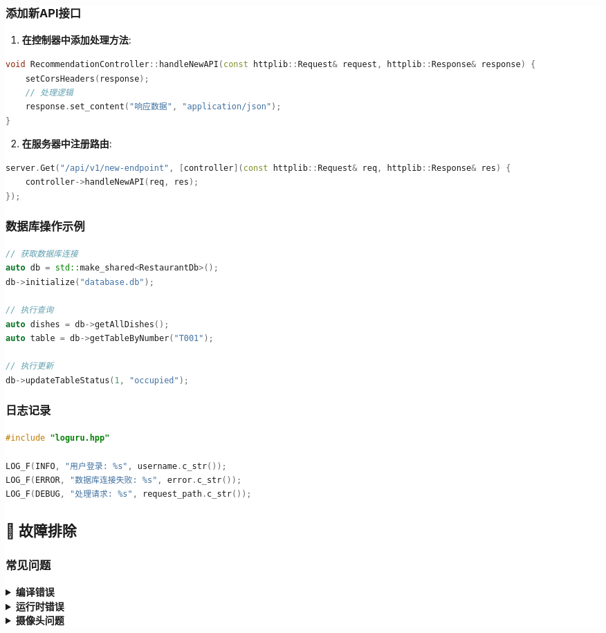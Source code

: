 ### 添加新API接口

1. **在控制器中添加处理方法**:
```cpp
void RecommendationController::handleNewAPI(const httplib::Request& request, httplib::Response& response) {
    setCorsHeaders(response);
    // 处理逻辑
    response.set_content("响应数据", "application/json");
}
```

2. **在服务器中注册路由**:
```cpp
server.Get("/api/v1/new-endpoint", [controller](const httplib::Request& req, httplib::Response& res) {
    controller->handleNewAPI(req, res);
});
```

### 数据库操作示例

```cpp
// 获取数据库连接
auto db = std::make_shared<RestaurantDb>();
db->initialize("database.db");

// 执行查询
auto dishes = db->getAllDishes();
auto table = db->getTableByNumber("T001");

// 执行更新
db->updateTableStatus(1, "occupied");
```

### 日志记录

```cpp
#include "loguru.hpp"

LOG_F(INFO, "用户登录: %s", username.c_str());
LOG_F(ERROR, "数据库连接失败: %s", error.c_str());
LOG_F(DEBUG, "处理请求: %s", request_path.c_str());
```

## 🚨 故障排除

### 常见问题

<details><summary><strong>编译错误</strong></summary></details>

<details><summary><strong>运行时错误</strong></summary></details>

<details><summary><strong>摄像头问题</strong></summary></details>
